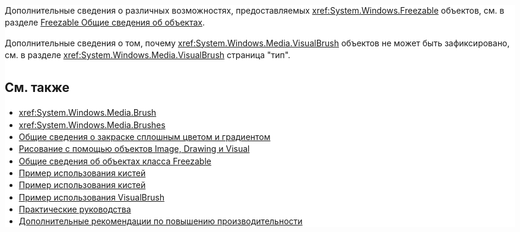  Дополнительные сведения о различных возможностях, предоставляемых <xref:System.Windows.Freezable> объектов, см. в разделе [Freezable Общие сведения об объектах](../advanced/freezable-objects-overview.md).  
  
 Дополнительные сведения о том, почему <xref:System.Windows.Media.VisualBrush> объектов не может быть зафиксировано, см. в разделе <xref:System.Windows.Media.VisualBrush> страница "тип".  
  
## <a name="see-also"></a>См. также

- <xref:System.Windows.Media.Brush>
- <xref:System.Windows.Media.Brushes>
- [Общие сведения о закраске сплошным цветом и градиентом](painting-with-solid-colors-and-gradients-overview.md)
- [Рисование с помощью объектов Image, Drawing и Visual](painting-with-images-drawings-and-visuals.md)
- [Общие сведения об объектах класса Freezable](../advanced/freezable-objects-overview.md)
- [Пример использования кистей](https://go.microsoft.com/fwlink/?LinkID=159973)
- [Пример использования кистей](https://go.microsoft.com/fwlink/?LinkID=160005)
- [Пример использования VisualBrush](https://go.microsoft.com/fwlink/?LinkID=160049)
- [Практические руководства](brushes-how-to-topics.md)
- [Дополнительные рекомендации по повышению производительности](../advanced/optimizing-performance-other-recommendations.md)
